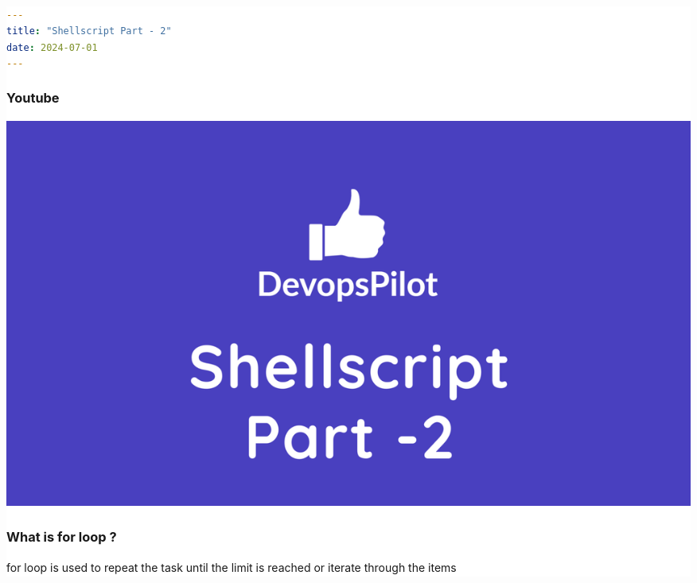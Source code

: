 ```yaml
---
title: "Shellscript Part - 2"
date: 2024-07-01
---
```


### Youtube

[![Shellscript part-2](../images/shellscript-part-2.png)](https://www.youtube.com/watch?v=GIk1wW7Y-uo)

### What is for loop ?

for loop is used to repeat the task until the limit is reached or iterate through the items
